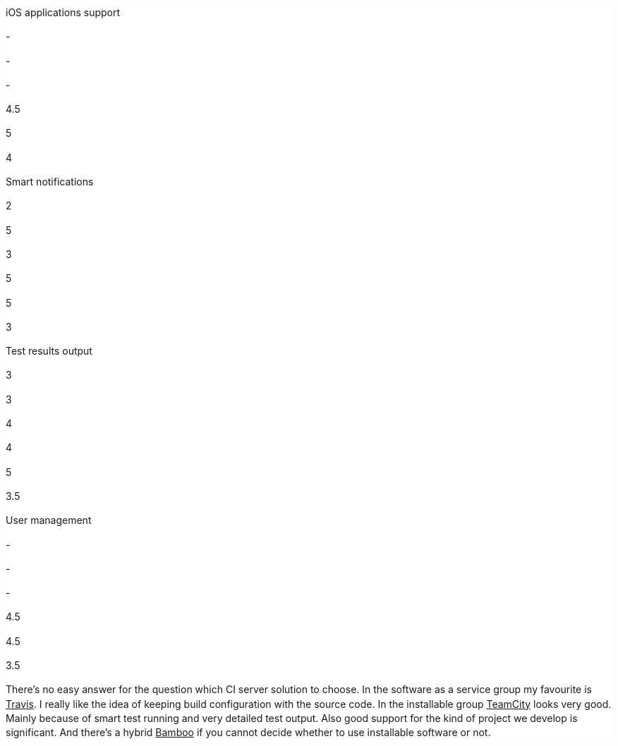 iOS applications support

\-

\-

\-

4.5 

5 

4 

Smart notifications

2 

5 

3 

5 

5 

3 

Test results output

3 

3 

4 

4 

5 

3.5 

User management

\-

\-

\-

4.5 

4.5 

3.5 

There’s no easy answer for the question which CI server solution to choose. In the software as a service group my favourite is [Travis](#travis). I really like the idea of keeping build configuration with the source code. In the installable group [TeamCity](#team-city) looks very good. Mainly because of smart test running and very detailed test output. Also good support for the kind of project we develop is significant. And there’s a hybrid [Bamboo](#bamboo) if you cannot decide whether to use installable software or not.
